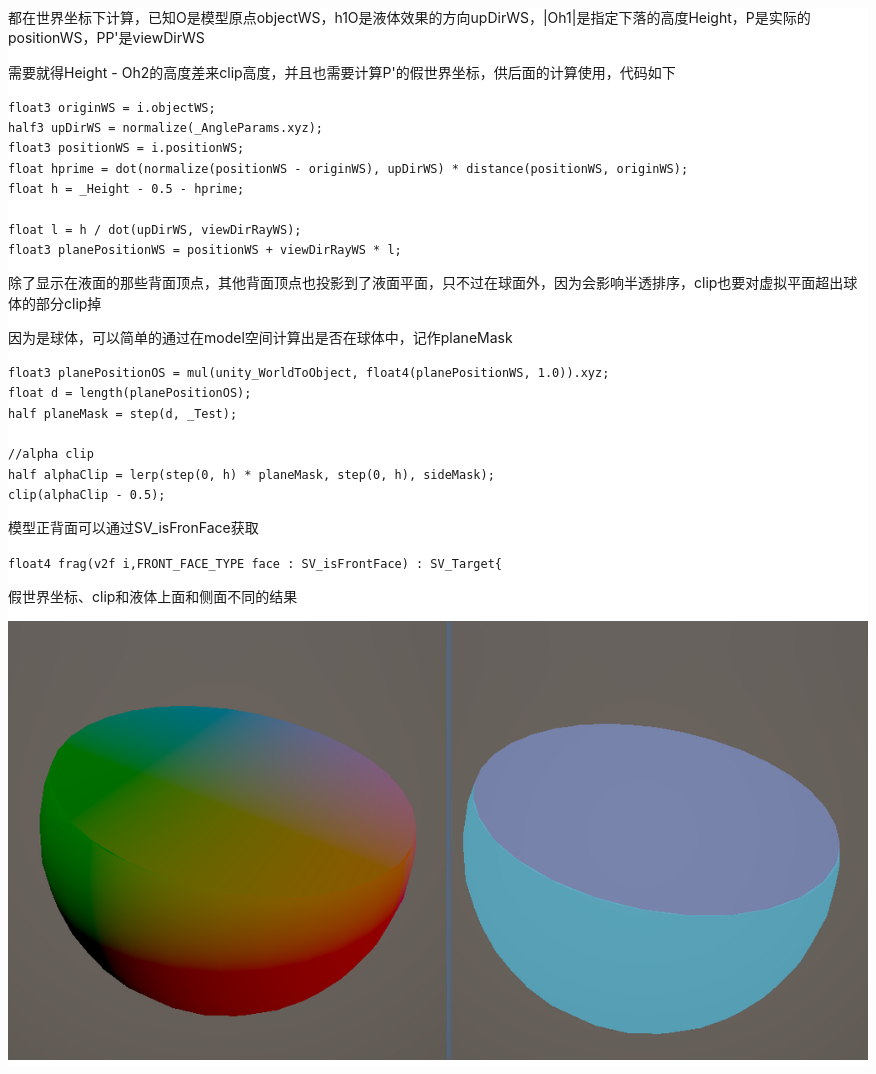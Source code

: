 都在世界坐标下计算，已知O是模型原点objectWS，h1O是液体效果的方向upDirWS，|Oh1|是指定下落的高度Height，P是实际的positionWS，PP'是viewDirWS

需要就得Height - Oh2的高度差来clip高度，并且也需要计算P'的假世界坐标，供后面的计算使用，代码如下

```hlsl
float3 originWS = i.objectWS;
half3 upDirWS = normalize(_AngleParams.xyz);
float3 positionWS = i.positionWS;
float hprime = dot(normalize(positionWS - originWS), upDirWS) * distance(positionWS, originWS);
float h = _Height - 0.5 - hprime;
          
float l = h / dot(upDirWS, viewDirRayWS);
float3 planePositionWS = positionWS + viewDirRayWS * l;
```

除了显示在液面的那些背面顶点，其他背面顶点也投影到了液面平面，只不过在球面外，因为会影响半透排序，clip也要对虚拟平面超出球体的部分clip掉

因为是球体，可以简单的通过在model空间计算出是否在球体中，记作planeMask

```hlsl
float3 planePositionOS = mul(unity_WorldToObject, float4(planePositionWS, 1.0)).xyz;
float d = length(planePositionOS);
half planeMask = step(d, _Test);

//alpha clip
half alphaClip = lerp(step(0, h) * planeMask, step(0, h), sideMask);
clip(alphaClip - 0.5);
```

模型正背面可以通过SV_isFronFace获取

```hlsl
float4 frag(v2f i,FRONT_FACE_TYPE face : SV_isFrontFace) : SV_Target{
```

假世界坐标、clip和液体上面和侧面不同的结果

​![image](/assets/images/2025-04-08-瓶中液体shader/image-20250404145421-sdb24w9.png)​
